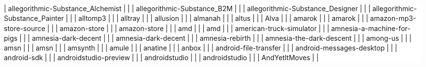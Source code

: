 | allegorithmic-Substance_Alchemist               |         |
| allegorithmic-Substance_B2M                     |         |
| allegorithmic-Substance_Designer                |         |
| allegorithmic-Substance_Painter                 |         |
| alltomp3                                        |         |
| alltray                                         |         |
| allusion                                        |         |
| almanah                                         |         |
| altus                                           |         |
| Alva                                            |         |
| amarok                                          |         |
| amarok                                          |         |
| amazon-mp3-store-source                         |         |
| amazon-store                                    |         |
| amazon-store                                    |         |
| amd                                             |         |
| amd                                             |         |
| american-truck-simulator                        |         |
| amnesia-a-machine-for-pigs                      |         |
| amnesia-dark-decent                             |         |
| amnesia-dark-decent                             |         |
| amnesia-rebirth                                 |         |
| amnesia-the-dark-descent                        |         |
| among-us                                        |         |
| amsn                                            |         |
| amsn                                            |         |
| amsynth                                         |         |
| amule                                           |         |
| anatine                                         |         |
| anbox                                           |         |
| android-file-transfer                           |         |
| android-messages-desktop                        |         |
| android-sdk                                     |         |
| androidstudio-preview                           |         |
| androidstudio                                   |         |
| androidstudio                                   |         |
| AndYetItMoves                                   |         |